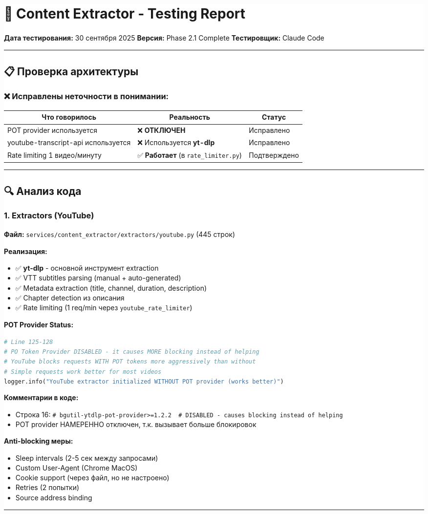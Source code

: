 # 🧪 Content Extractor - Testing Report

**Дата тестирования:** 30 сентября 2025
**Версия:** Phase 2.1 Complete
**Тестировщик:** Claude Code

---

## 📋 Проверка архитектуры

### ❌ Исправлены неточности в понимании:

| Что говорилось | Реальность | Статус |
|----------------|------------|--------|
| POT provider используется | ❌ **ОТКЛЮЧЕН** | Исправлено |
| youtube-transcript-api используется | ❌ Используется **yt-dlp** | Исправлено |
| Rate limiting 1 видео/минуту | ✅ **Работает** (в `rate_limiter.py`) | Подтверждено |

---

## 🔍 Анализ кода

### 1. **Extractors (YouTube)**

**Файл:** `services/content_extractor/extractors/youtube.py` (445 строк)

**Реализация:**
- ✅ **yt-dlp** - основной инструмент extraction
- ✅ VTT subtitles parsing (manual + auto-generated)
- ✅ Metadata extraction (title, channel, duration, description)
- ✅ Chapter detection из описания
- ✅ Rate limiting (1 req/min через `youtube_rate_limiter`)

**POT Provider Status:**
```python
# Line 125-128
# PO Token Provider DISABLED - it causes MORE blocking instead of helping
# YouTube blocks requests WITH POT tokens more aggressively than without
# Simple requests work better for most videos
logger.info("YouTube extractor initialized WITHOUT POT provider (works better)")
```

**Комментарии в коде:**
- Строка 16: `# bgutil-ytdlp-pot-provider>=1.2.2  # DISABLED - causes blocking instead of helping`
- POT provider НАМЕРЕННО отключен, т.к. вызывает больше блокировок

**Anti-blocking меры:**
- Sleep intervals (2-5 сек между запросами)
- Custom User-Agent (Chrome MacOS)
- Cookie support (через файл, но не настроено)
- Retries (2 попытки)
- Source address binding

---